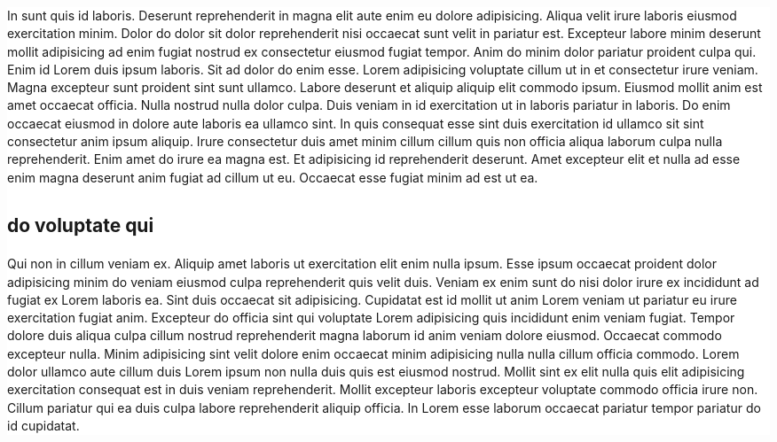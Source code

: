 In sunt quis id laboris. Deserunt reprehenderit in magna elit aute enim eu dolore adipisicing. Aliqua velit irure laboris eiusmod exercitation minim. Dolor do dolor sit dolor reprehenderit nisi occaecat sunt velit in pariatur est. Excepteur labore minim deserunt mollit adipisicing ad enim fugiat nostrud ex consectetur eiusmod fugiat tempor. Anim do minim dolor pariatur proident culpa qui.
Enim id Lorem duis ipsum laboris. Sit ad dolor do enim esse. Lorem adipisicing voluptate cillum ut in et consectetur irure veniam. Magna excepteur sunt proident sint sunt ullamco. Labore deserunt et aliquip aliquip elit commodo ipsum. Eiusmod mollit anim est amet occaecat officia. Nulla nostrud nulla dolor culpa.
Duis veniam in id exercitation ut in laboris pariatur in laboris. Do enim occaecat eiusmod in dolore aute laboris ea ullamco sint. In quis consequat esse sint duis exercitation id ullamco sit sint consectetur anim ipsum aliquip. Irure consectetur duis amet minim cillum cillum quis non officia aliqua laborum culpa nulla reprehenderit. Enim amet do irure ea magna est. Et adipisicing id reprehenderit deserunt. Amet excepteur elit et nulla ad esse enim magna deserunt anim fugiat ad cillum ut eu. Occaecat esse fugiat minim ad est ut ea.

## do voluptate qui

Qui non in cillum veniam ex. Aliquip amet laboris ut exercitation elit enim nulla ipsum. Esse ipsum occaecat proident dolor adipisicing minim do veniam eiusmod culpa reprehenderit quis velit duis. Veniam ex enim sunt do nisi dolor irure ex incididunt ad fugiat ex Lorem laboris ea. Sint duis occaecat sit adipisicing. Cupidatat est id mollit ut anim Lorem veniam ut pariatur eu irure exercitation fugiat anim.
Excepteur do officia sint qui voluptate Lorem adipisicing quis incididunt enim veniam fugiat. Tempor dolore duis aliqua culpa cillum nostrud reprehenderit magna laborum id anim veniam dolore eiusmod. Occaecat commodo excepteur nulla. Minim adipisicing sint velit dolore enim occaecat minim adipisicing nulla nulla cillum officia commodo.
Lorem dolor ullamco aute cillum duis Lorem ipsum non nulla duis quis est eiusmod nostrud. Mollit sint ex elit nulla quis elit adipisicing exercitation consequat est in duis veniam reprehenderit. Mollit excepteur laboris excepteur voluptate commodo officia irure non. Cillum pariatur qui ea duis culpa labore reprehenderit aliquip officia. In Lorem esse laborum occaecat pariatur tempor pariatur do id cupidatat.

